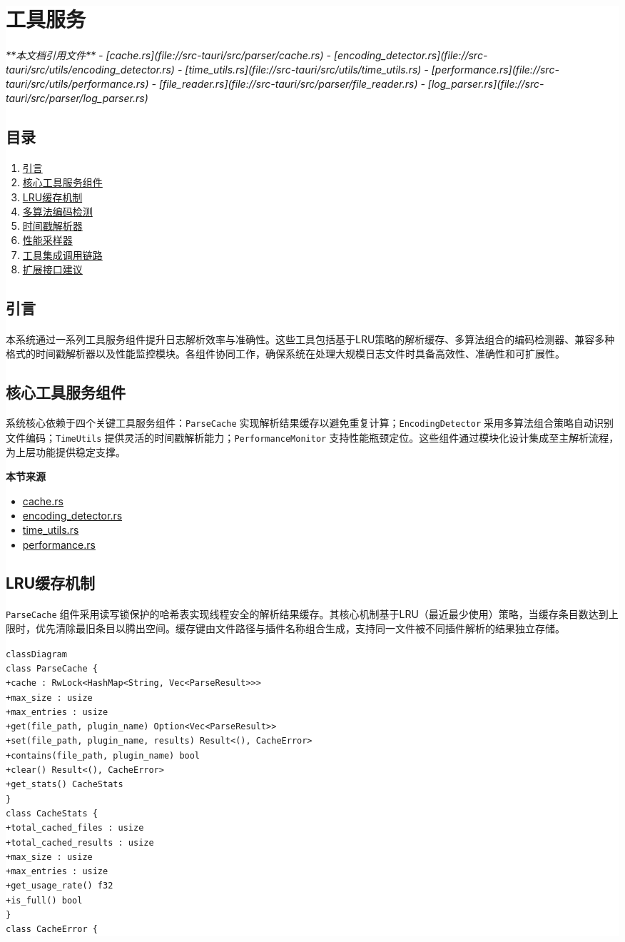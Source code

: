 # 工具服务

<cite>
**本文档引用文件**  
- [cache.rs](file://src-tauri/src/parser/cache.rs)
- [encoding_detector.rs](file://src-tauri/src/utils/encoding_detector.rs)
- [time_utils.rs](file://src-tauri/src/utils/time_utils.rs)
- [performance.rs](file://src-tauri/src/utils/performance.rs)
- [file_reader.rs](file://src-tauri/src/parser/file_reader.rs)
- [log_parser.rs](file://src-tauri/src/parser/log_parser.rs)
</cite>

## 目录
1. [引言](#引言)
2. [核心工具服务组件](#核心工具服务组件)
3. [LRU缓存机制](#lru缓存机制)
4. [多算法编码检测](#多算法编码检测)
5. [时间戳解析器](#时间戳解析器)
6. [性能采样器](#性能采样器)
7. [工具集成调用链路](#工具集成调用链路)
8. [扩展接口建议](#扩展接口建议)

## 引言
本系统通过一系列工具服务组件提升日志解析效率与准确性。这些工具包括基于LRU策略的解析缓存、多算法组合的编码检测器、兼容多种格式的时间戳解析器以及性能监控模块。各组件协同工作，确保系统在处理大规模日志文件时具备高效性、准确性和可扩展性。

## 核心工具服务组件
系统核心依赖于四个关键工具服务组件：`ParseCache` 实现解析结果缓存以避免重复计算；`EncodingDetector` 采用多算法组合策略自动识别文件编码；`TimeUtils` 提供灵活的时间戳解析能力；`PerformanceMonitor` 支持性能瓶颈定位。这些组件通过模块化设计集成至主解析流程，为上层功能提供稳定支撑。

**本节来源**  
- [cache.rs](file://src-tauri/src/parser/cache.rs#L1-L194)
- [encoding_detector.rs](file://src-tauri/src/utils/encoding_detector.rs#L1-L277)
- [time_utils.rs](file://src-tauri/src/utils/time_utils.rs#L1-L82)
- [performance.rs](file://src-tauri/src/utils/performance.rs#L1-L176)

## LRU缓存机制
`ParseCache` 组件采用读写锁保护的哈希表实现线程安全的解析结果缓存。其核心机制基于LRU（最近最少使用）策略，当缓存条目数达到上限时，优先清除最旧条目以腾出空间。缓存键由文件路径与插件名称组合生成，支持同一文件被不同插件解析的结果独立存储。

```mermaid
classDiagram
class ParseCache {
+cache : RwLock<HashMap<String, Vec<ParseResult>>>
+max_size : usize
+max_entries : usize
+get(file_path, plugin_name) Option<Vec<ParseResult>>
+set(file_path, plugin_name, results) Result<(), CacheError>
+contains(file_path, plugin_name) bool
+clear() Result<(), CacheError>
+get_stats() CacheStats
}
class CacheStats {
+total_cached_files : usize
+total_cached_results : usize
+max_size : usize
+max_entries : usize
+get_usage_rate() f32
+is_full() bool
}
class CacheError {
```